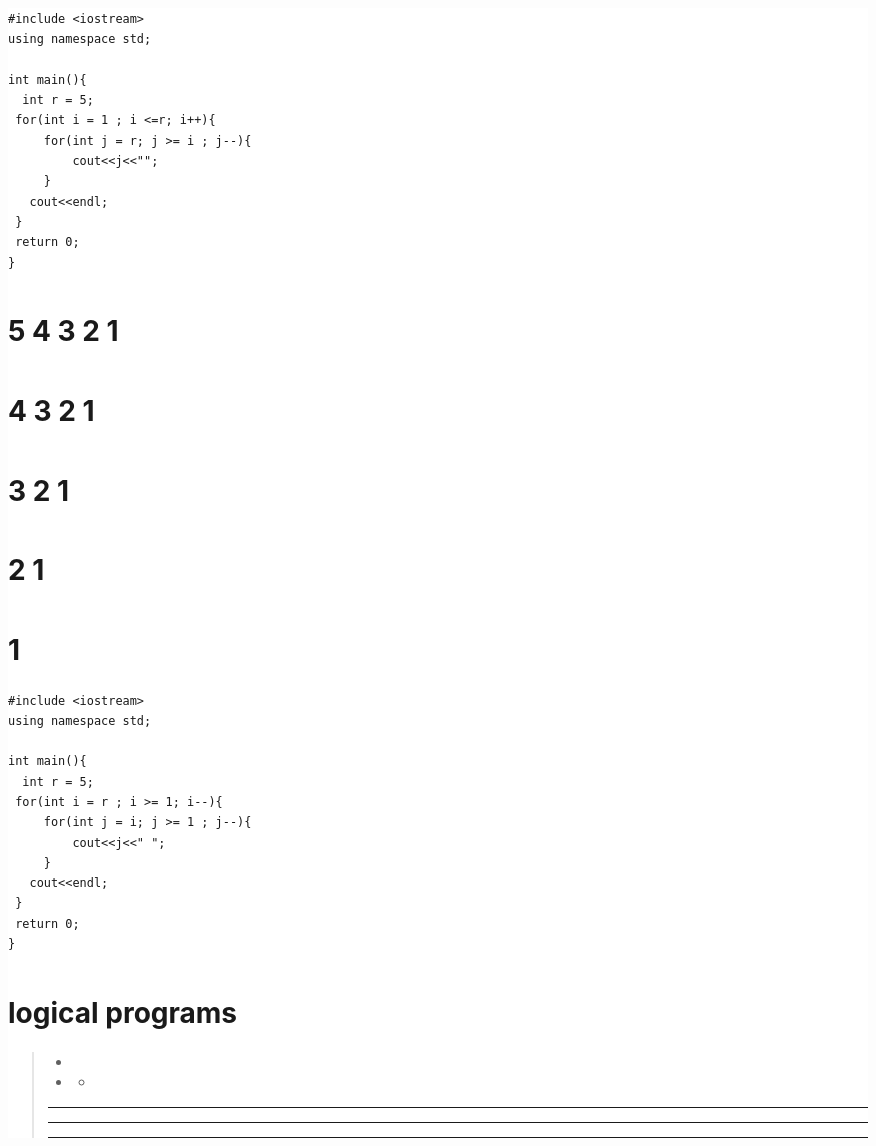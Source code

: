 ```
#include <iostream>
using namespace std;

int main(){
  int r = 5;
 for(int i = 1 ; i <=r; i++){
     for(int j = r; j >= i ; j--){
         cout<<j<<"";
     }
   cout<<endl;
 }
 return 0;
} 
```

# 5 4 3 2 1 
# 4 3 2 1 
# 3 2 1 
# 2 1 
# 1 
```
#include <iostream>
using namespace std;

int main(){
  int r = 5;
 for(int i = r ; i >= 1; i--){
     for(int j = i; j >= 1 ; j--){
         cout<<j<<" ";
     }
   cout<<endl;
 }
 return 0;
}  
```
# logical programs  

> * 
> * * 
> * * * 
> * * * * 
> * * * * * 
